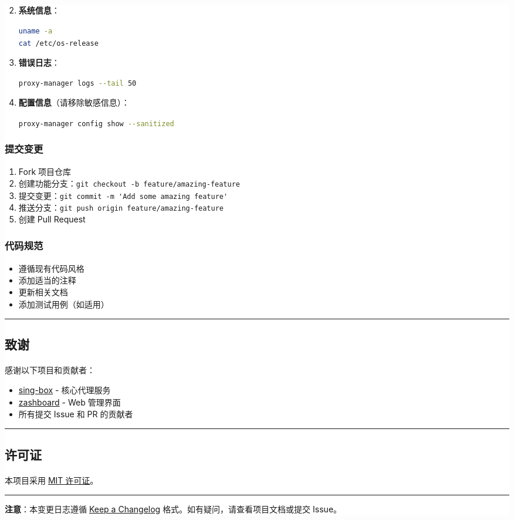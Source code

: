 2. **系统信息**：
   ```bash
   uname -a
   cat /etc/os-release
   ```

3. **错误日志**：
   ```bash
   proxy-manager logs --tail 50
   ```

4. **配置信息**（请移除敏感信息）：
   ```bash
   proxy-manager config show --sanitized
   ```

### 提交变更

1. Fork 项目仓库
2. 创建功能分支：`git checkout -b feature/amazing-feature`
3. 提交变更：`git commit -m 'Add some amazing feature'`
4. 推送分支：`git push origin feature/amazing-feature`
5. 创建 Pull Request

### 代码规范

- 遵循现有代码风格
- 添加适当的注释
- 更新相关文档
- 添加测试用例（如适用）

---

## 致谢

感谢以下项目和贡献者：

- [sing-box](https://github.com/SagerNet/sing-box) - 核心代理服务
- [zashboard](https://github.com/Zephyruso/zashboard) - Web 管理界面
- 所有提交 Issue 和 PR 的贡献者

---

## 许可证

本项目采用 [MIT 许可证](LICENSE)。

---

**注意**：本变更日志遵循 [Keep a Changelog](https://keepachangelog.com/) 格式。如有疑问，请查看项目文档或提交 Issue。